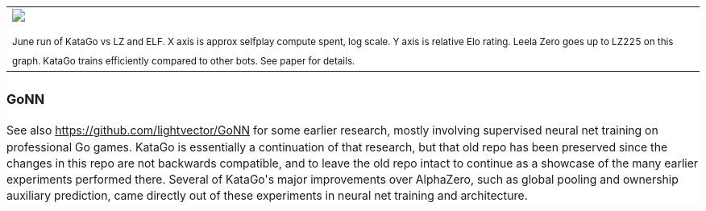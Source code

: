 <table class="image">
<tr><td><img src="https://raw.githubusercontent.com/lightvector/KataGo/master/images/readme/katajunevslz.png" height="350"/></td></tr>
<tr><td><sub>June run of KataGo vs LZ and ELF. X axis is approx selfplay compute spent, log scale. Y axis is relative Elo rating. Leela Zero goes up to LZ225 on this graph. KataGo trains efficiently compared to other bots. See paper for details.</sub></tr></td>
</table>

### GoNN

See also https://github.com/lightvector/GoNN for some earlier research, mostly involving supervised neural net training on professional Go games. KataGo is essentially a continuation of that research, but that old repo has been preserved since the changes in this repo are not backwards compatible, and to leave the old repo intact to continue as a showcase of the many earlier experiments performed there. Several of KataGo's major improvements over AlphaZero, such as global pooling and ownership auxiliary prediction, came directly out of these experiments in neural net training and architecture.
